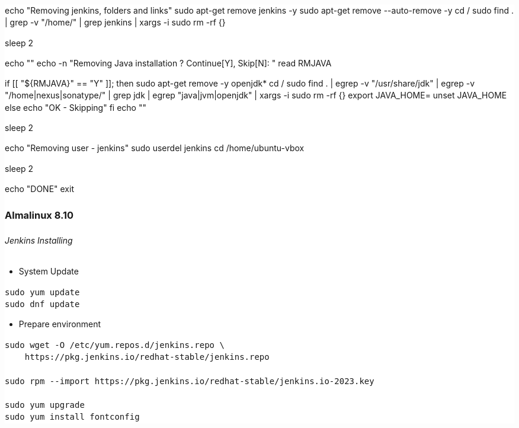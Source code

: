 echo "Removing jenkins, folders and links"
sudo apt-get remove jenkins -y
sudo apt-get remove --auto-remove -y
cd /
sudo find . | grep -v "\/home\/" | grep jenkins | xargs -i sudo rm -rf {}

sleep 2

echo ""
echo -n "Removing Java installation ? Continue[Y], Skip[N]: "
read RMJAVA

if [[ "${RMJAVA}" == "Y" ]]; 
then 
    sudo apt-get remove -y openjdk*
    cd /
    sudo find . | egrep -v "\/usr\/share\/jdk" | egrep -v "\/home|nexus|sonatype\/" | grep jdk | egrep "java|jvm|openjdk" | xargs -i sudo rm -rf {}
    export JAVA_HOME=
    unset JAVA_HOME
else
    echo "OK - Skipping"
fi
echo ""

sleep 2

echo "Removing user - jenkins"
sudo userdel jenkins
cd /home/ubuntu-vbox

sleep 2

echo "DONE"
exit
</pre>

### Almalinux 8.10

###### Jenkins Installing

- System Update

<pre>
sudo yum update
sudo dnf update
</pre>

- Prepare environment

<pre>
sudo wget -O /etc/yum.repos.d/jenkins.repo \
    https://pkg.jenkins.io/redhat-stable/jenkins.repo

sudo rpm --import https://pkg.jenkins.io/redhat-stable/jenkins.io-2023.key

sudo yum upgrade
sudo yum install fontconfig
</pre>
